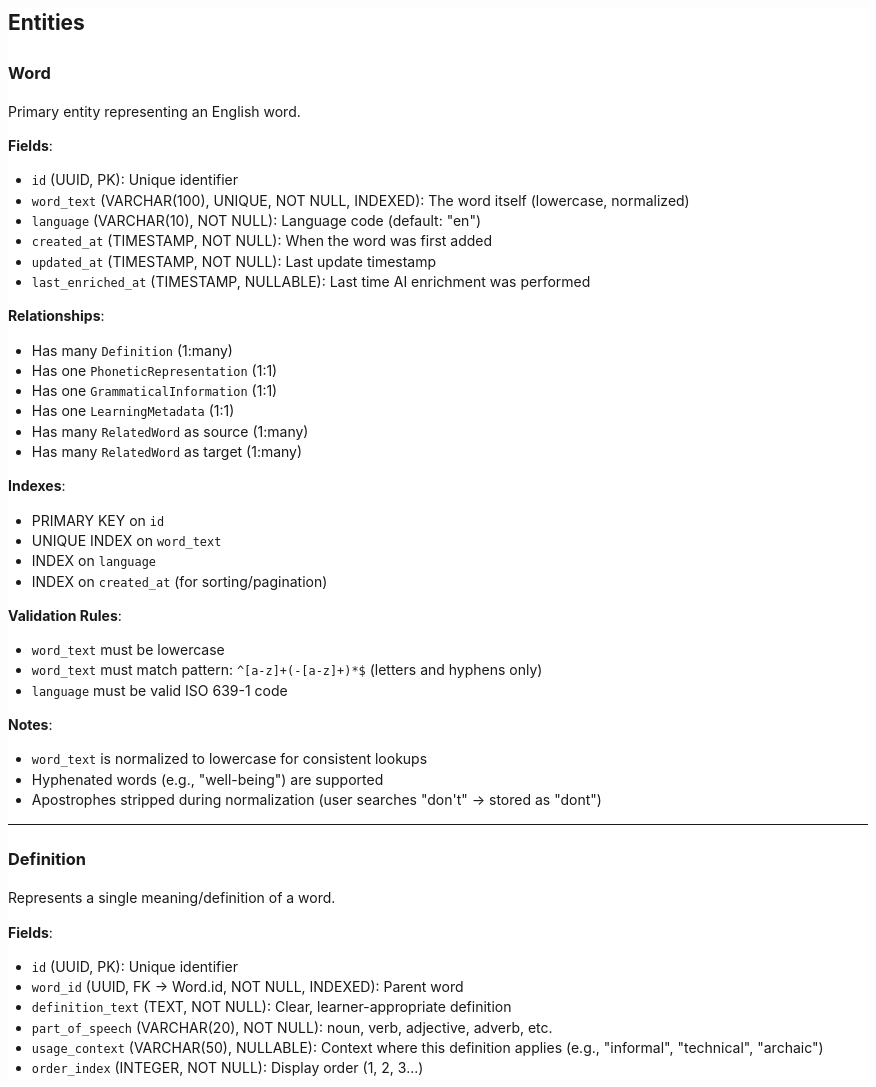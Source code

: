 
## Entities

### Word

Primary entity representing an English word.

**Fields**:
- `id` (UUID, PK): Unique identifier
- `word_text` (VARCHAR(100), UNIQUE, NOT NULL, INDEXED): The word itself (lowercase, normalized)
- `language` (VARCHAR(10), NOT NULL): Language code (default: "en")
- `created_at` (TIMESTAMP, NOT NULL): When the word was first added
- `updated_at` (TIMESTAMP, NOT NULL): Last update timestamp
- `last_enriched_at` (TIMESTAMP, NULLABLE): Last time AI enrichment was performed

**Relationships**:
- Has many `Definition` (1:many)
- Has one `PhoneticRepresentation` (1:1)
- Has one `GrammaticalInformation` (1:1)
- Has one `LearningMetadata` (1:1)
- Has many `RelatedWord` as source (1:many)
- Has many `RelatedWord` as target (1:many)

**Indexes**:
- PRIMARY KEY on `id`
- UNIQUE INDEX on `word_text`
- INDEX on `language`
- INDEX on `created_at` (for sorting/pagination)

**Validation Rules**:
- `word_text` must be lowercase
- `word_text` must match pattern: `^[a-z]+(-[a-z]+)*$` (letters and hyphens only)
- `language` must be valid ISO 639-1 code

**Notes**:
- `word_text` is normalized to lowercase for consistent lookups
- Hyphenated words (e.g., "well-being") are supported
- Apostrophes stripped during normalization (user searches "don't" → stored as "dont")

---

### Definition

Represents a single meaning/definition of a word.

**Fields**:
- `id` (UUID, PK): Unique identifier
- `word_id` (UUID, FK → Word.id, NOT NULL, INDEXED): Parent word
- `definition_text` (TEXT, NOT NULL): Clear, learner-appropriate definition
- `part_of_speech` (VARCHAR(20), NOT NULL): noun, verb, adjective, adverb, etc.
- `usage_context` (VARCHAR(50), NULLABLE): Context where this definition applies (e.g., "informal", "technical", "archaic")
- `order_index` (INTEGER, NOT NULL): Display order (1, 2, 3...)
